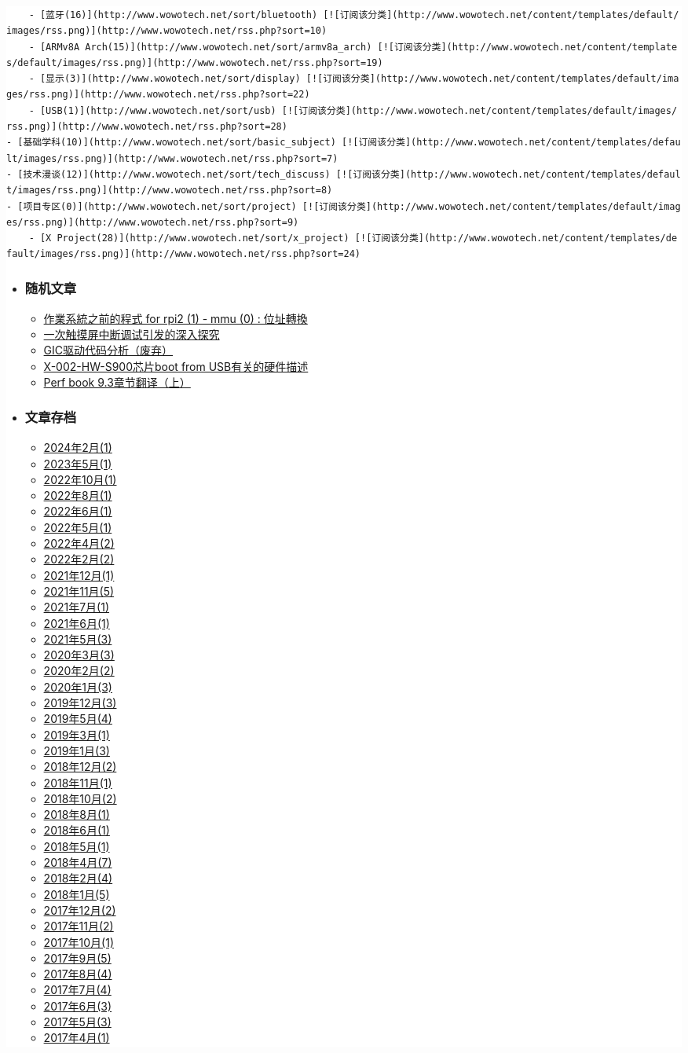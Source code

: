         - [蓝牙(16)](http://www.wowotech.net/sort/bluetooth) [![订阅该分类](http://www.wowotech.net/content/templates/default/images/rss.png)](http://www.wowotech.net/rss.php?sort=10)
        - [ARMv8A Arch(15)](http://www.wowotech.net/sort/armv8a_arch) [![订阅该分类](http://www.wowotech.net/content/templates/default/images/rss.png)](http://www.wowotech.net/rss.php?sort=19)
        - [显示(3)](http://www.wowotech.net/sort/display) [![订阅该分类](http://www.wowotech.net/content/templates/default/images/rss.png)](http://www.wowotech.net/rss.php?sort=22)
        - [USB(1)](http://www.wowotech.net/sort/usb) [![订阅该分类](http://www.wowotech.net/content/templates/default/images/rss.png)](http://www.wowotech.net/rss.php?sort=28)
    - [基础学科(10)](http://www.wowotech.net/sort/basic_subject) [![订阅该分类](http://www.wowotech.net/content/templates/default/images/rss.png)](http://www.wowotech.net/rss.php?sort=7)
    - [技术漫谈(12)](http://www.wowotech.net/sort/tech_discuss) [![订阅该分类](http://www.wowotech.net/content/templates/default/images/rss.png)](http://www.wowotech.net/rss.php?sort=8)
    - [项目专区(0)](http://www.wowotech.net/sort/project) [![订阅该分类](http://www.wowotech.net/content/templates/default/images/rss.png)](http://www.wowotech.net/rss.php?sort=9)
        - [X Project(28)](http://www.wowotech.net/sort/x_project) [![订阅该分类](http://www.wowotech.net/content/templates/default/images/rss.png)](http://www.wowotech.net/rss.php?sort=24)
- ### 随机文章
    
    - [作業系統之前的程式 for rpi2 (1) - mmu (0) : 位址轉換](http://www.wowotech.net/linux_kenrel/address-translation.html)
    - [一次触摸屏中断调试引发的深入探究](http://www.wowotech.net/linux_kenrel/437.html)
    - [GIC驱动代码分析（废弃）](http://www.wowotech.net/irq_subsystem/gic-irq-chip-driver.html)
    - [X-002-HW-S900芯片boot from USB有关的硬件描述](http://www.wowotech.net/x_project/s900_hw_adfu.html)
    - [Perf book 9.3章节翻译（上）](http://www.wowotech.net/kernel_synchronization/perfbook-rcu-1.html)
- ### 文章存档
    
    - [2024年2月(1)](http://www.wowotech.net/record/202402)
    - [2023年5月(1)](http://www.wowotech.net/record/202305)
    - [2022年10月(1)](http://www.wowotech.net/record/202210)
    - [2022年8月(1)](http://www.wowotech.net/record/202208)
    - [2022年6月(1)](http://www.wowotech.net/record/202206)
    - [2022年5月(1)](http://www.wowotech.net/record/202205)
    - [2022年4月(2)](http://www.wowotech.net/record/202204)
    - [2022年2月(2)](http://www.wowotech.net/record/202202)
    - [2021年12月(1)](http://www.wowotech.net/record/202112)
    - [2021年11月(5)](http://www.wowotech.net/record/202111)
    - [2021年7月(1)](http://www.wowotech.net/record/202107)
    - [2021年6月(1)](http://www.wowotech.net/record/202106)
    - [2021年5月(3)](http://www.wowotech.net/record/202105)
    - [2020年3月(3)](http://www.wowotech.net/record/202003)
    - [2020年2月(2)](http://www.wowotech.net/record/202002)
    - [2020年1月(3)](http://www.wowotech.net/record/202001)
    - [2019年12月(3)](http://www.wowotech.net/record/201912)
    - [2019年5月(4)](http://www.wowotech.net/record/201905)
    - [2019年3月(1)](http://www.wowotech.net/record/201903)
    - [2019年1月(3)](http://www.wowotech.net/record/201901)
    - [2018年12月(2)](http://www.wowotech.net/record/201812)
    - [2018年11月(1)](http://www.wowotech.net/record/201811)
    - [2018年10月(2)](http://www.wowotech.net/record/201810)
    - [2018年8月(1)](http://www.wowotech.net/record/201808)
    - [2018年6月(1)](http://www.wowotech.net/record/201806)
    - [2018年5月(1)](http://www.wowotech.net/record/201805)
    - [2018年4月(7)](http://www.wowotech.net/record/201804)
    - [2018年2月(4)](http://www.wowotech.net/record/201802)
    - [2018年1月(5)](http://www.wowotech.net/record/201801)
    - [2017年12月(2)](http://www.wowotech.net/record/201712)
    - [2017年11月(2)](http://www.wowotech.net/record/201711)
    - [2017年10月(1)](http://www.wowotech.net/record/201710)
    - [2017年9月(5)](http://www.wowotech.net/record/201709)
    - [2017年8月(4)](http://www.wowotech.net/record/201708)
    - [2017年7月(4)](http://www.wowotech.net/record/201707)
    - [2017年6月(3)](http://www.wowotech.net/record/201706)
    - [2017年5月(3)](http://www.wowotech.net/record/201705)
    - [2017年4月(1)](http://www.wowotech.net/record/201704)